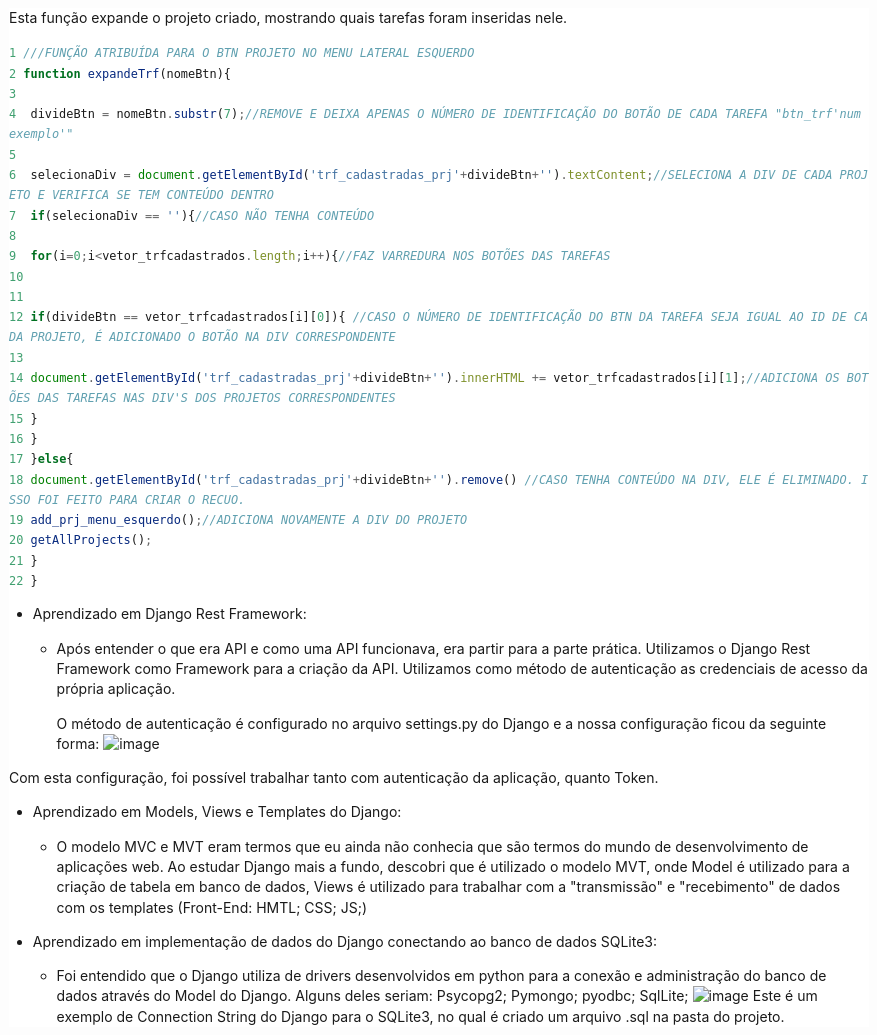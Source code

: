Esta função expande o projeto criado, mostrando quais tarefas foram inseridas nele.
```javascript
1 ///FUNÇÃO ATRIBUÍDA PARA O BTN PROJETO NO MENU LATERAL ESQUERDO
2 function expandeTrf(nomeBtn){
3  
4  divideBtn = nomeBtn.substr(7);//REMOVE E DEIXA APENAS O NÚMERO DE IDENTIFICAÇÃO DO BOTÃO DE CADA TAREFA "btn_trf'num exemplo'"
5   
6  selecionaDiv = document.getElementById('trf_cadastradas_prj'+divideBtn+'').textContent;//SELECIONA A DIV DE CADA PROJETO E VERIFICA SE TEM CONTEÚDO DENTRO
7  if(selecionaDiv == ''){//CASO NÃO TENHA CONTEÚDO
8   
9  for(i=0;i<vetor_trfcadastrados.length;i++){//FAZ VARREDURA NOS BOTÕES DAS TAREFAS
10  
11  
12 if(divideBtn == vetor_trfcadastrados[i][0]){ //CASO O NÚMERO DE IDENTIFICAÇÃO DO BTN DA TAREFA SEJA IGUAL AO ID DE CADA PROJETO, É ADICIONADO O BOTÃO NA DIV CORRESPONDENTE
13  
14 document.getElementById('trf_cadastradas_prj'+divideBtn+'').innerHTML += vetor_trfcadastrados[i][1];//ADICIONA OS BOTÕES DAS TAREFAS NAS DIV'S DOS PROJETOS CORRESPONDENTES
15 } 
16 }
17 }else{
18 document.getElementById('trf_cadastradas_prj'+divideBtn+'').remove() //CASO TENHA CONTEÚDO NA DIV, ELE É ELIMINADO. ISSO FOI FEITO PARA CRIAR O RECUO.
19 add_prj_menu_esquerdo();//ADICIONA NOVAMENTE A DIV DO PROJETO
20 getAllProjects();
21 }
22 }
```
* Aprendizado em Django Rest Framework:

	*	Após entender o que era API e como uma API funcionava, era partir para a parte prática. Utilizamos o Django Rest Framework como Framework para a criação da API. Utilizamos como método de autenticação as credenciais de acesso da própria aplicação.

		O método de autenticação é configurado no arquivo settings.py do Django e a nossa configuração ficou da seguinte forma:
		![image](https://user-images.githubusercontent.com/62898187/139694944-7da04e01-480b-4467-a820-66e703fae2a2.png)

Com esta configuração, foi possível trabalhar tanto com autenticação da aplicação, quanto Token.

* Aprendizado em Models, Views e Templates do Django:

	*	O modelo MVC e MVT eram termos que eu ainda não conhecia que são termos do mundo de desenvolvimento de aplicações web. Ao estudar Django mais a fundo, descobri que é utilizado o modelo MVT, onde Model é utilizado para a criação de tabela em banco de dados, Views é utilizado para trabalhar com a "transmissão" e "recebimento" de dados com os templates (Front-End: HMTL; CSS; JS;)

* Aprendizado em implementação de dados do Django conectando ao banco de dados SQLite3:

	*	Foi entendido que o Django utiliza de drivers desenvolvidos em python para a conexão e administração do banco de dados através do Model do Django. Alguns deles seriam: Psycopg2; Pymongo; pyodbc; SqlLite;	
	![image](https://user-images.githubusercontent.com/62898187/139695726-cb2faff6-5c6b-4097-8c77-7db7df27ac90.png)
	Este é um exemplo de Connection String do Django para o SQLite3, no qual é criado um arquivo .sql na pasta do projeto.
 